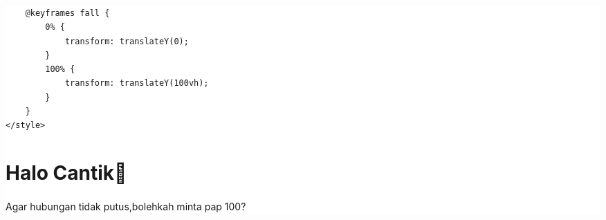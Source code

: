         @keyframes fall {
            0% {
                transform: translateY(0);
            }
            100% {
                transform: translateY(100vh);
            }
        }
    </style>
</head>
<body>
    <div class="container">
        <h1>Halo Cantik🥰</h1>
        <p>Agar hubungan tidak putus,bolehkah minta pap 100?</p>
    </div>
    <script>
        document.addEventListener('DOMContentLoaded', function() {
            const flowerCount = 20;
            const body = document.body;

            for (let i = 0; i < flowerCount; i++) {
                let flower = document.createElement('div');
                flower.className = 'flower';
                flower.style.left = `${Math.random() * 100}vw`;
                flower.style.animationDuration = `${Math.random() * 3 + 2}s`;
                flower.style.animationDelay = `${Math.random() * 5}s`;
                flower.style.width = `${Math.random() * 20 + 10}px`;
                flower.style.height = flower.style.width;
                flower.style.backgroundImage = "url('flower.png')";
                body.appendChild(flower);
            }
        });
    </script>
</body>
</html>
